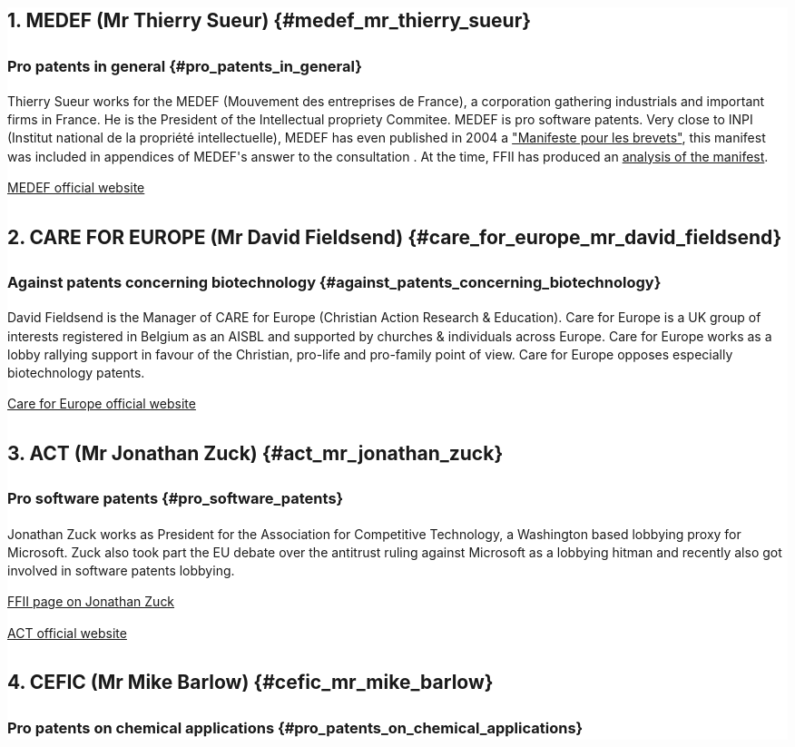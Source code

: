 ## 1. MEDEF (Mr Thierry Sueur) {#medef_mr_thierry_sueur}

### Pro patents in general {#pro_patents_in_general}

Thierry Sueur works for the MEDEF (Mouvement des entreprises de France),
a corporation gathering industrials and important firms in France. He is
the President of the Intellectual propriety Commitee. MEDEF is pro
software patents. Very close to INPI (Institut national de la propriété
intellectuelle), MEDEF has even published in 2004 a [\"Manifeste pour
les
brevets\"](http://www.medef.fr/staging/site/page.php?pag_id=23548 "wikilink"),
this manifest was included in appendices of MEDEF\'s answer to the
consultation . At the time, FFII has produced an [analysis of the
manifest](http://www.ffii.fr/brevets-medef-inpi "wikilink").

[MEDEF official
website](http://www.medef.fr/staging/site/page.php "wikilink")

## 2. CARE FOR EUROPE (Mr David Fieldsend) {#care_for_europe_mr_david_fieldsend}

### Against patents concerning biotechnology {#against_patents_concerning_biotechnology}

David Fieldsend is the Manager of CARE for Europe (Christian Action
Research & Education). Care for Europe is a UK group of interests
registered in Belgium as an AISBL and supported by churches &
individuals across Europe. Care for Europe works as a lobby rallying
support in favour of the Christian, pro-life and pro-family point of
view. Care for Europe opposes especially biotechnology patents.

[Care for Europe official
website](http://www.careforeurope.org/ "wikilink")

## 3. ACT (Mr Jonathan Zuck) {#act_mr_jonathan_zuck}

### Pro software patents {#pro_software_patents}

Jonathan Zuck works as President for the Association for Competitive
Technology, a Washington based lobbying proxy for Microsoft. Zuck also
took part the EU debate over the antitrust ruling against Microsoft as a
lobbying hitman and recently also got involved in software patents
lobbying.

[ FFII page on Jonathan Zuck](JonathanZuckEn "wikilink")

[ACT official website](http://www.actonline.org/ "wikilink")

## 4. CEFIC (Mr Mike Barlow) {#cefic_mr_mike_barlow}

### Pro patents on chemical applications {#pro_patents_on_chemical_applications}
